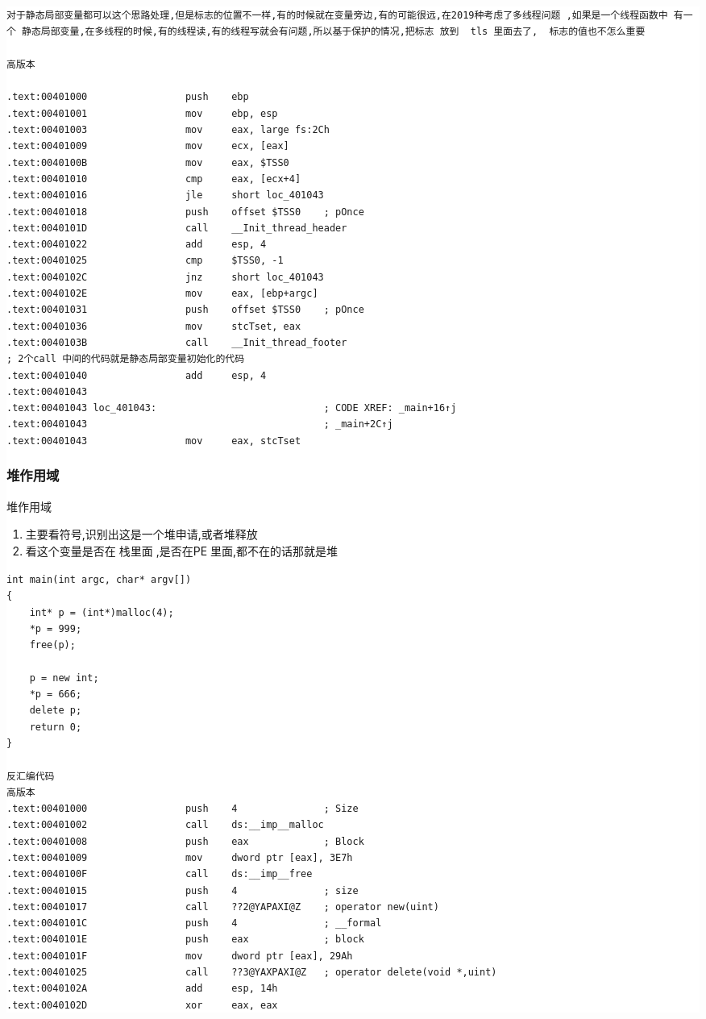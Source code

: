 ```
对于静态局部变量都可以这个思路处理,但是标志的位置不一样,有的时候就在变量旁边,有的可能很远,在2019种考虑了多线程问题 ,如果是一个线程函数中 有一个 静态局部变量,在多线程的时候,有的线程读,有的线程写就会有问题,所以基于保护的情况,把标志 放到  tls 里面去了,  标志的值也不怎么重要

高版本

.text:00401000                 push    ebp
.text:00401001                 mov     ebp, esp
.text:00401003                 mov     eax, large fs:2Ch
.text:00401009                 mov     ecx, [eax]
.text:0040100B                 mov     eax, $TSS0
.text:00401010                 cmp     eax, [ecx+4]
.text:00401016                 jle     short loc_401043
.text:00401018                 push    offset $TSS0    ; pOnce
.text:0040101D                 call    __Init_thread_header
.text:00401022                 add     esp, 4
.text:00401025                 cmp     $TSS0, -1
.text:0040102C                 jnz     short loc_401043
.text:0040102E                 mov     eax, [ebp+argc]
.text:00401031                 push    offset $TSS0    ; pOnce
.text:00401036                 mov     stcTset, eax
.text:0040103B                 call    __Init_thread_footer
; 2个call 中间的代码就是静态局部变量初始化的代码
.text:00401040                 add     esp, 4
.text:00401043
.text:00401043 loc_401043:                             ; CODE XREF: _main+16↑j
.text:00401043                                         ; _main+2C↑j
.text:00401043                 mov     eax, stcTset
```

### 堆作用域

堆作用域  

1.  主要看符号,识别出这是一个堆申请,或者堆释放
2.  看这个变量是否在 栈里面 ,是否在PE 里面,都不在的话那就是堆

```
int main(int argc, char* argv[])
{
    int* p = (int*)malloc(4);
    *p = 999;
    free(p);

    p = new int;
    *p = 666;
    delete p;
    return 0;
}

反汇编代码
高版本
.text:00401000                 push    4               ; Size
.text:00401002                 call    ds:__imp__malloc
.text:00401008                 push    eax             ; Block
.text:00401009                 mov     dword ptr [eax], 3E7h
.text:0040100F                 call    ds:__imp__free
.text:00401015                 push    4               ; size
.text:00401017                 call    ??2@YAPAXI@Z    ; operator new(uint)
.text:0040101C                 push    4               ; __formal
.text:0040101E                 push    eax             ; block
.text:0040101F                 mov     dword ptr [eax], 29Ah
.text:00401025                 call    ??3@YAXPAXI@Z   ; operator delete(void *,uint)
.text:0040102A                 add     esp, 14h
.text:0040102D                 xor     eax, eax
```